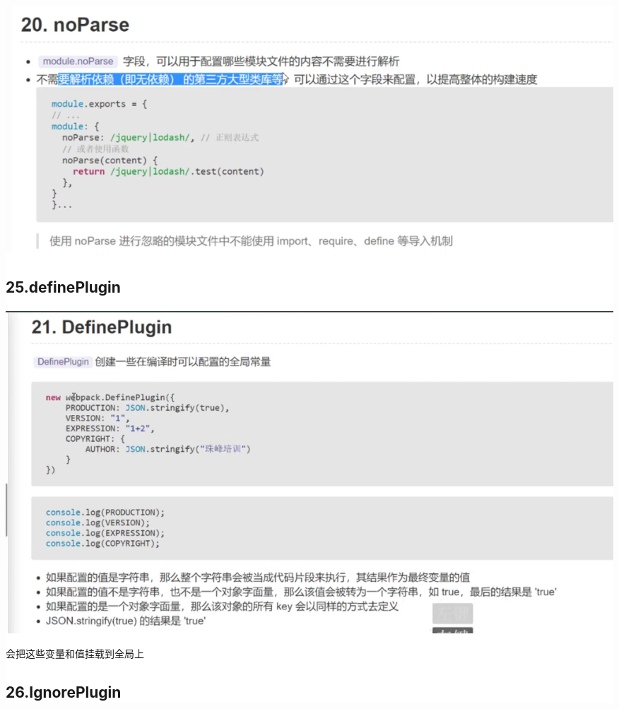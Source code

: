 ![image-20201128162823863](../.vuepress/public/webpack/image-20201128162823863.png)

## 25.definePlugin

![image-20201128163201919](../.vuepress/public/webpack/image-20201128163201919.png)

会把这些变量和值挂载到全局上

## 26.IgnorePlugin

